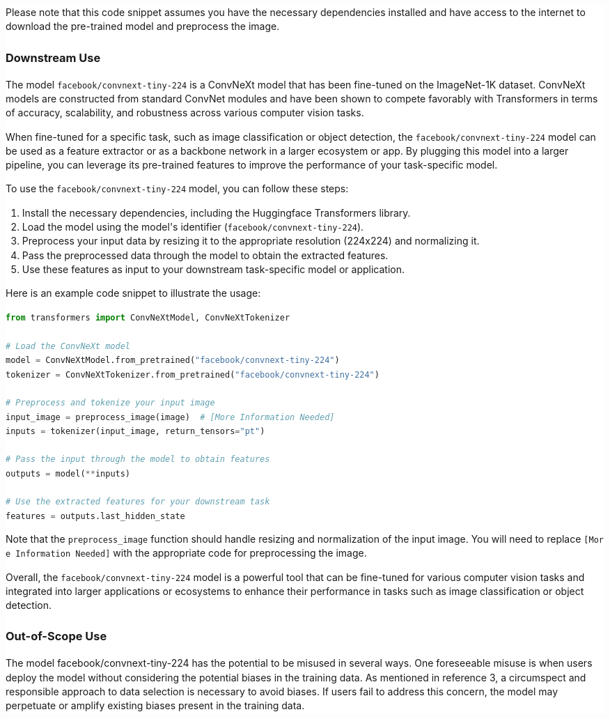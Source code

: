 Please note that this code snippet assumes you have the necessary dependencies installed and have access to the internet to download the pre-trained model and preprocess the image.

### Downstream Use

The model `facebook/convnext-tiny-224` is a ConvNeXt model that has been fine-tuned on the ImageNet-1K dataset. ConvNeXt models are constructed from standard ConvNet modules and have been shown to compete favorably with Transformers in terms of accuracy, scalability, and robustness across various computer vision tasks.

When fine-tuned for a specific task, such as image classification or object detection, the `facebook/convnext-tiny-224` model can be used as a feature extractor or as a backbone network in a larger ecosystem or app. By plugging this model into a larger pipeline, you can leverage its pre-trained features to improve the performance of your task-specific model.

To use the `facebook/convnext-tiny-224` model, you can follow these steps:

1. Install the necessary dependencies, including the Huggingface Transformers library.
2. Load the model using the model's identifier (`facebook/convnext-tiny-224`).
3. Preprocess your input data by resizing it to the appropriate resolution (224x224) and normalizing it.
4. Pass the preprocessed data through the model to obtain the extracted features.
5. Use these features as input to your downstream task-specific model or application.

Here is an example code snippet to illustrate the usage:

```python
from transformers import ConvNeXtModel, ConvNeXtTokenizer

# Load the ConvNeXt model
model = ConvNeXtModel.from_pretrained("facebook/convnext-tiny-224")
tokenizer = ConvNeXtTokenizer.from_pretrained("facebook/convnext-tiny-224")

# Preprocess and tokenize your input image
input_image = preprocess_image(image)  # [More Information Needed]
inputs = tokenizer(input_image, return_tensors="pt")

# Pass the input through the model to obtain features
outputs = model(**inputs)

# Use the extracted features for your downstream task
features = outputs.last_hidden_state
```

Note that the `preprocess_image` function should handle resizing and normalization of the input image. You will need to replace `[More Information Needed]` with the appropriate code for preprocessing the image.

Overall, the `facebook/convnext-tiny-224` model is a powerful tool that can be fine-tuned for various computer vision tasks and integrated into larger applications or ecosystems to enhance their performance in tasks such as image classification or object detection.

### Out-of-Scope Use

The model facebook/convnext-tiny-224 has the potential to be misused in several ways. One foreseeable misuse is when users deploy the model without considering the potential biases in the training data. As mentioned in reference 3, a circumspect and responsible approach to data selection is necessary to avoid biases. If users fail to address this concern, the model may perpetuate or amplify existing biases present in the training data.
